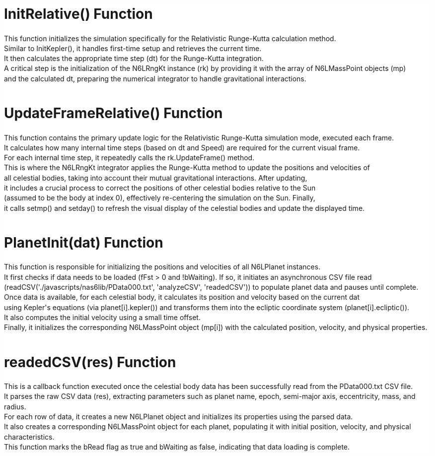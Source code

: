 # InitRelative() Function  
This function initializes the simulation specifically for the Relativistic Runge-Kutta calculation method.  
Similar to InitKepler(), it handles first-time setup and retrieves the current time.  
It then calculates the appropriate time step (dt) for the Runge-Kutta integration.  
A critical step is the initialization of the N6LRngKt instance (rk) by providing it with the array of N6LMassPoint objects (mp)  
and the calculated dt, preparing the numerical integrator to handle gravitational interactions.  
  
# UpdateFrameRelative() Function 
This function contains the primary update logic for the Relativistic Runge-Kutta simulation mode, executed each frame.  
It calculates how many internal time steps (based on dt and Speed) are required for the current visual frame.  
For each internal time step, it repeatedly calls the rk.UpdateFrame() method.  
This is where the N6LRngKt integrator applies the Runge-Kutta method to update the positions and velocities of  
all celestial bodies, taking into account their mutual gravitational interactions. After updating,  
it includes a crucial process to correct the positions of other celestial bodies relative to the Sun  
(assumed to be the body at index 0), effectively re-centering the simulation on the Sun. Finally,  
it calls setmp() and setday() to refresh the visual display of the celestial bodies and update the displayed time. 
  
# PlanetInit(dat) Function  
This function is responsible for initializing the positions and velocities of all N6LPlanet instances.  
It first checks if data needs to be loaded (fFst > 0 and !bWaiting). If so, it initiates an asynchronous CSV file read  
(readCSV('./javascripts/nas6lib/PData000.txt', 'analyzeCSV', 'readedCSV')) to populate planet data and pauses until complete.  
Once data is available, for each celestial body, it calculates its position and velocity based on the current dat  
using Kepler's equations (via planet[i].kepler()) and transforms them into the ecliptic coordinate system (planet[i].ecliptic()).  
It also computes the initial velocity using a small time offset.  
Finally, it initializes the corresponding N6LMassPoint object (mp[i]) with the calculated position, velocity, and physical properties.  
  
# readedCSV(res) Function
This is a callback function executed once the celestial body data has been successfully read from the PData000.txt CSV file.  
It parses the raw CSV data (res), extracting parameters such as planet name, epoch, semi-major axis, eccentricity, mass, and radius.  
For each row of data, it creates a new N6LPlanet object and initializes its properties using the parsed data.  
It also creates a corresponding N6LMassPoint object for each planet, populating it with initial position, velocity, and physical characteristics.  
This function marks the bRead flag as true and bWaiting as false, indicating that data loading is complete.  
  